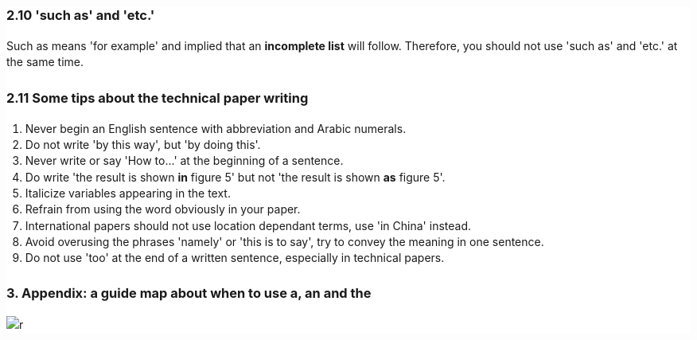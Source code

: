 ### 2.10 'such as' and 'etc.'

Such as means 'for example' and implied that an **incomplete list** will follow. Therefore, you should not use 'such as' and 'etc.' at the same time.

### 2.11 Some tips about the technical paper writing

1. Never begin an English sentence with abbreviation and Arabic numerals.
2. Do not write 'by this way', but 'by doing this'.
3. Never write or say 'How to...' at the beginning of a sentence.
4. Do write 'the result is shown **in** figure 5' but not 'the result is shown **as** figure 5'.
5. Italicize variables appearing in the text.
6. Refrain from using the word obviously in your paper.
7. International papers should not use location dependant terms, use 'in China' instead.
8. Avoid overusing the phrases 'namely' or 'this is to say', try to convey the meaning in one sentence.
9. Do not use 'too' at the end of a written sentence, especially in technical papers.

### 3. Appendix: a guide map about when to use a, an and the

![](https://pic.imgdb.cn/item/6278c74e0947543129f71c6d.png)r
